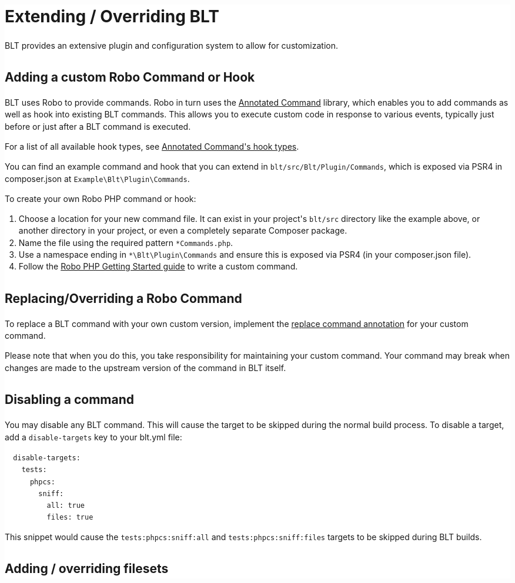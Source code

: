 # Extending / Overriding BLT

BLT provides an extensive plugin and configuration system to allow for customization.

## Adding a custom Robo Command or Hook

BLT uses Robo to provide commands. Robo in turn uses the [Annotated Command](https://github.com/consolidation/annotated-command) library, which enables you to add commands as well as hook into existing BLT commands. This allows you to execute custom code in response to various events, typically just before or just after a BLT command is executed.

For a list of all available hook types, see [Annotated Command's hook types](https://github.com/consolidation/annotated-command#hooks).

You can find an example command and hook that you can extend in `blt/src/Blt/Plugin/Commands`, which is exposed via PSR4 in composer.json at `Example\Blt\Plugin\Commands`.

To create your own Robo PHP command or hook:

1. Choose a location for your new command file. It can exist in your project's `blt/src` directory like the example above, or another directory in your project, or even a completely separate Composer package.
1. Name the file using the required pattern `*Commands.php`. 
1. Use a namespace ending in `*\Blt\Plugin\Commands` and ensure this is exposed via PSR4 (in your composer.json file).
1. Follow the [Robo PHP Getting Started guide](http://robo.li/getting-started/#commands) to write a custom command.

## Replacing/Overriding a Robo Command

To replace a BLT command with your own custom version, implement the [replace command annotation](https://github.com/consolidation/annotated-command#replace-command-hook) for your custom command.

Please note that when you do this, you take responsibility for maintaining your custom command. Your command may break when changes are made to the upstream version of the command in BLT itself.

## Disabling a command

You may disable any BLT command. This will cause the target to be skipped during the normal build process. To disable a target, add a `disable-targets` key to your blt.yml file:

      disable-targets:
        tests:
          phpcs:
            sniff:
              all: true
              files: true

This snippet would cause the `tests:phpcs:sniff:all` and `tests:phpcs:sniff:files` targets to be skipped during BLT builds.

## Adding / overriding filesets
